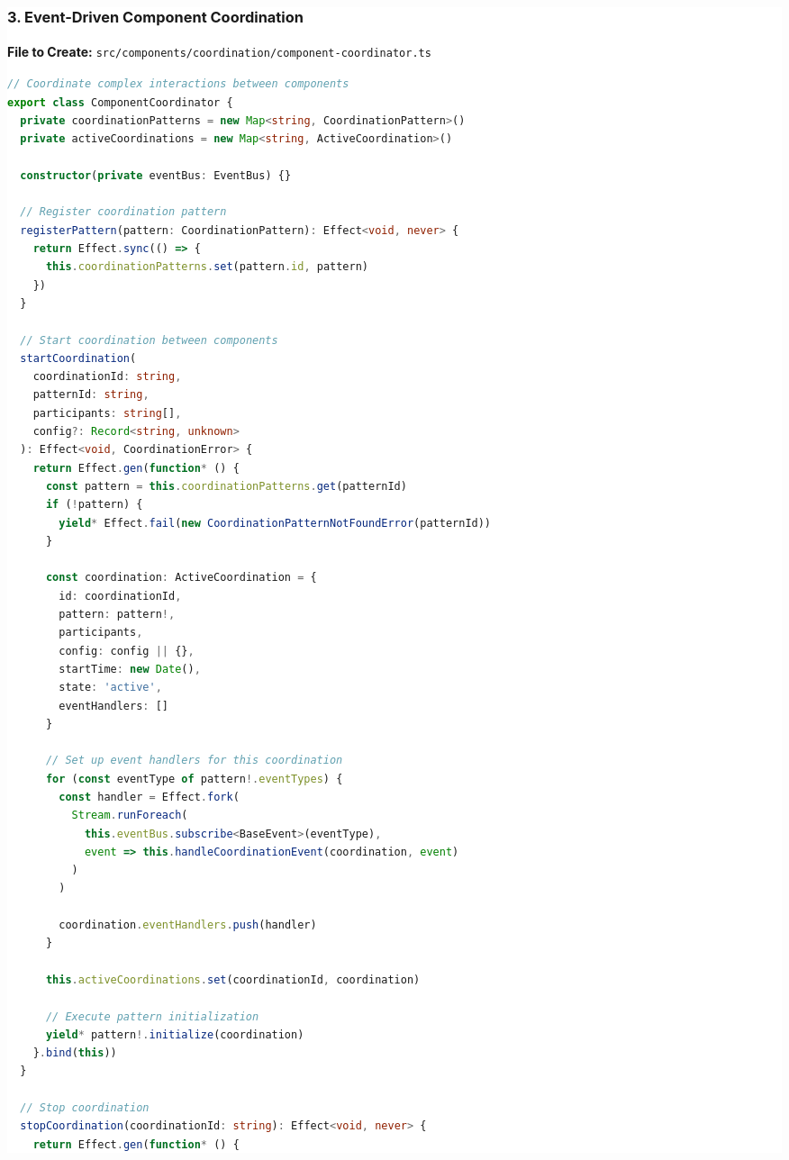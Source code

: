 ### 3. Event-Driven Component Coordination

**File to Create:** `src/components/coordination/component-coordinator.ts`

```typescript
// Coordinate complex interactions between components
export class ComponentCoordinator {
  private coordinationPatterns = new Map<string, CoordinationPattern>()
  private activeCoordinations = new Map<string, ActiveCoordination>()
  
  constructor(private eventBus: EventBus) {}
  
  // Register coordination pattern
  registerPattern(pattern: CoordinationPattern): Effect<void, never> {
    return Effect.sync(() => {
      this.coordinationPatterns.set(pattern.id, pattern)
    })
  }
  
  // Start coordination between components
  startCoordination(
    coordinationId: string,
    patternId: string,
    participants: string[],
    config?: Record<string, unknown>
  ): Effect<void, CoordinationError> {
    return Effect.gen(function* () {
      const pattern = this.coordinationPatterns.get(patternId)
      if (!pattern) {
        yield* Effect.fail(new CoordinationPatternNotFoundError(patternId))
      }
      
      const coordination: ActiveCoordination = {
        id: coordinationId,
        pattern: pattern!,
        participants,
        config: config || {},
        startTime: new Date(),
        state: 'active',
        eventHandlers: []
      }
      
      // Set up event handlers for this coordination
      for (const eventType of pattern!.eventTypes) {
        const handler = Effect.fork(
          Stream.runForeach(
            this.eventBus.subscribe<BaseEvent>(eventType),
            event => this.handleCoordinationEvent(coordination, event)
          )
        )
        
        coordination.eventHandlers.push(handler)
      }
      
      this.activeCoordinations.set(coordinationId, coordination)
      
      // Execute pattern initialization
      yield* pattern!.initialize(coordination)
    }.bind(this))
  }
  
  // Stop coordination
  stopCoordination(coordinationId: string): Effect<void, never> {
    return Effect.gen(function* () {
```